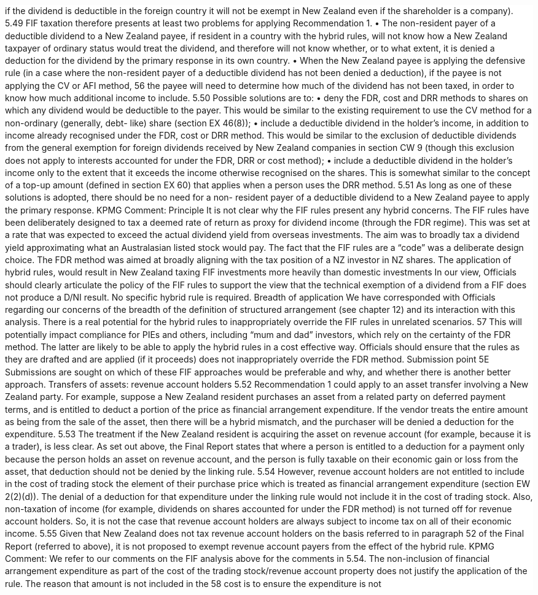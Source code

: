 if the dividend is deductible in the foreign country it will not be exempt in New Zealand even if the shareholder is a company). 5.49 FIF taxation therefore presents at least two problems for applying Recommendation 1. • The non-resident payer of a deductible dividend to a New Zealand payee, if resident in a country with the hybrid rules, will not know how a New Zealand taxpayer of ordinary status would treat the dividend, and therefore will not know whether, or to what extent, it is denied a deduction for the dividend by the primary response in its own country. • When the New Zealand payee is applying the defensive rule (in a case where the non-resident payer of a deductible dividend has not been denied a deduction), if the payee is not applying the CV or AFI method, 56 the payee will need to determine how much of the dividend has not been taxed, in order to know how much additional income to include. 5.50 Possible solutions are to: • deny the FDR, cost and DRR methods to shares on which any dividend would be deductible to the payer. This would be similar to the existing requirement to use the CV method for a non-ordinary (generally, debt- like) share (section EX 46(8)); • include a deductible dividend in the holder’s income, in addition to income already recognised under the FDR, cost or DRR method. This would be similar to the exclusion of deductible dividends from the general exemption for foreign dividends received by New Zealand companies in section CW 9 (though this exclusion does not apply to interests accounted for under the FDR, DRR or cost method); • include a deductible dividend in the holder’s income only to the extent that it exceeds the income otherwise recognised on the shares. This is somewhat similar to the concept of a top-up amount (defined in section EX 60) that applies when a person uses the DRR method. 5.51 As long as one of these solutions is adopted, there should be no need for a non- resident payer of a deductible dividend to a New Zealand payee to apply the primary response. KPMG Comment: Principle It is not clear why the FIF rules present any hybrid concerns. The FIF rules have been deliberately designed to tax a deemed rate of return as proxy for dividend income (through the FDR regime). This was set at a rate that was expected to exceed the actual dividend yield from overseas investments. The aim was to broadly tax a dividend yield approximating what an Australasian listed stock would pay. The fact that the FIF rules are a “code” was a deliberate design choice. The FDR method was aimed at broadly aligning with the tax position of a NZ investor in NZ shares. The application of hybrid rules, would result in New Zealand taxing FIF investments more heavily than domestic investments In our view, Officials should clearly articulate the policy of the FIF rules to support the view that the technical exemption of a dividend from a FIF does not produce a D/NI result. No specific hybrid rule is required. Breadth of application We have corresponded with Officials regarding our concerns of the breadth of the definition of structured arrangement (see chapter 12) and its interaction with this analysis. There is a real potential for the hybrid rules to inappropriately override the FIF rules in unrelated scenarios. 57 This will potentially impact compliance for PIEs and others, including “mum and dad” investors, which rely on the certainty of the FDR method. The latter are likely to be able to apply the hybrid rules in a cost effective way. Officials should ensure that the rules as they are drafted and are applied (if it proceeds) does not inappropriately override the FDR method. Submission point 5E Submissions are sought on which of these FIF approaches would be preferable and why, and whether there is another better approach. Transfers of assets: revenue account holders 5.52 Recommendation 1 could apply to an asset transfer involving a New Zealand party. For example, suppose a New Zealand resident purchases an asset from a related party on deferred payment terms, and is entitled to deduct a portion of the price as financial arrangement expenditure. If the vendor treats the entire amount as being from the sale of the asset, then there will be a hybrid mismatch, and the purchaser will be denied a deduction for the expenditure. 5.53 The treatment if the New Zealand resident is acquiring the asset on revenue account (for example, because it is a trader), is less clear. As set out above, the Final Report states that where a person is entitled to a deduction for a payment only because the person holds an asset on revenue account, and the person is fully taxable on their economic gain or loss from the asset, that deduction should not be denied by the linking rule. 5.54 However, revenue account holders are not entitled to include in the cost of trading stock the element of their purchase price which is treated as financial arrangement expenditure (section EW 2(2)(d)). The denial of a deduction for that expenditure under the linking rule would not include it in the cost of trading stock. Also, non-taxation of income (for example, dividends on shares accounted for under the FDR method) is not turned off for revenue account holders. So, it is not the case that revenue account holders are always subject to income tax on all of their economic income. 5.55 Given that New Zealand does not tax revenue account holders on the basis referred to in paragraph 52 of the Final Report (referred to above), it is not proposed to exempt revenue account payers from the effect of the hybrid rule. KPMG Comment: We refer to our comments on the FIF analysis above for the comments in 5.54. The non-inclusion of financial arrangement expenditure as part of the cost of the trading stock/revenue account property does not justify the application of the rule. The reason that amount is not included in the 58 cost is to ensure the expenditure is not
